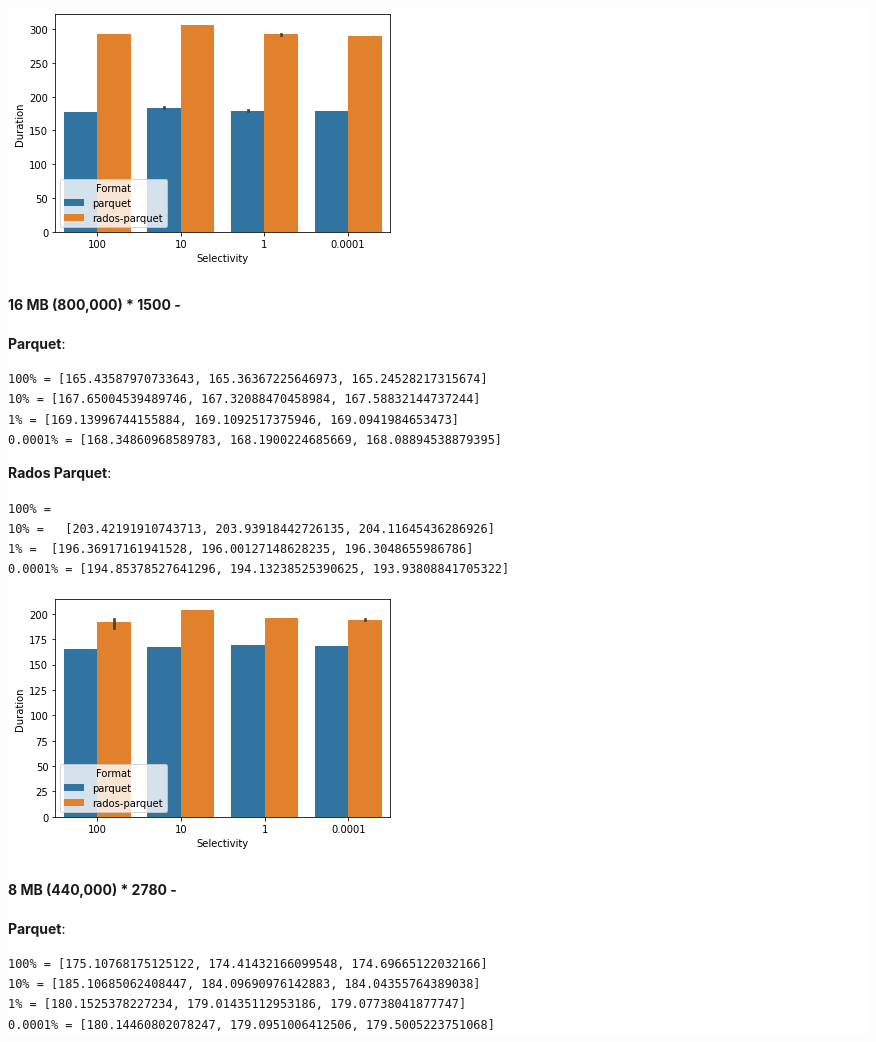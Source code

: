 ![1](./images/4node_32MB.png)

#### 16 MB (800,000) * 1500 - 

**Parquet**:
```
100% = [165.43587970733643, 165.36367225646973, 165.24528217315674] 
10% = [167.65004539489746, 167.32088470458984, 167.58832144737244] 
1% = [169.13996744155884, 169.1092517375946, 169.0941984653473] 
0.0001% = [168.34860968589783, 168.1900224685669, 168.08894538879395] 
```

**Rados Parquet**: 
```
100% = 
10% =   [203.42191910743713, 203.93918442726135, 204.11645436286926] 
1% =  [196.36917161941528, 196.00127148628235, 196.3048655986786] 
0.0001% = [194.85378527641296, 194.13238525390625, 193.93808841705322] 
```

![2](./images/4node_16MB.png)

#### 8 MB (440,000) * 2780 - 

**Parquet**:
```
100% = [175.10768175125122, 174.41432166099548, 174.69665122032166] 
10% = [185.10685062408447, 184.09690976142883, 184.04355764389038] 
1% = [180.1525378227234, 179.01435112953186, 179.07738041877747] 
0.0001% = [180.14460802078247, 179.0951006412506, 179.5005223751068] 
```
